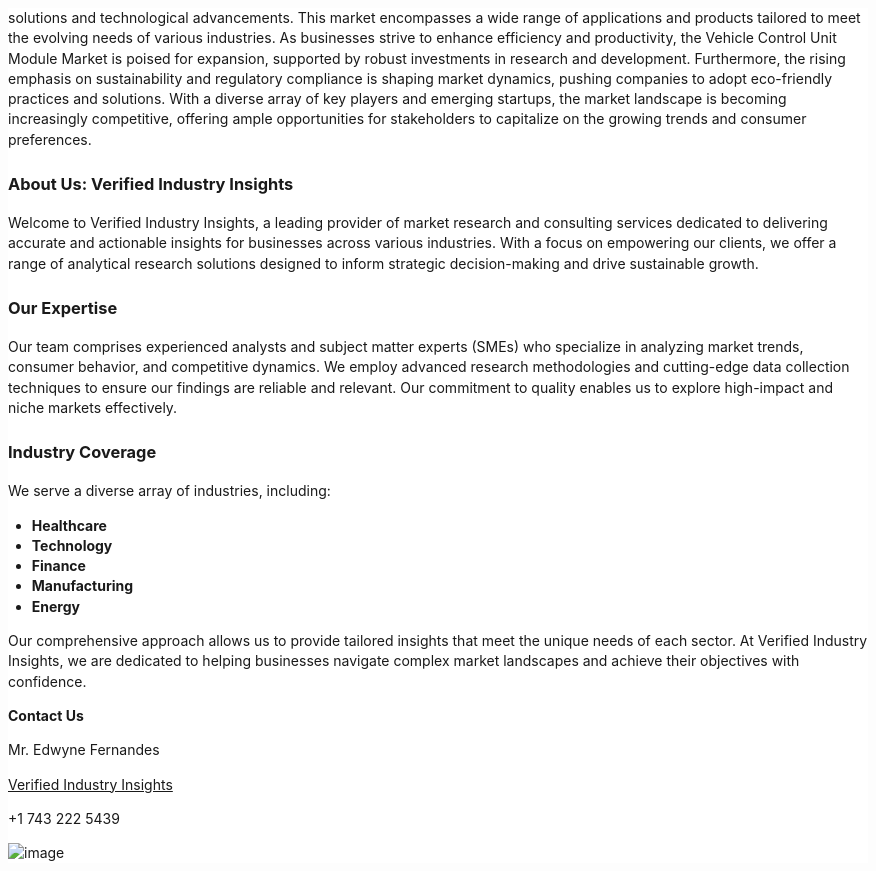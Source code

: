solutions and technological advancements. This market encompasses a wide range of applications and products tailored to meet the evolving needs of various industries. As businesses strive to enhance efficiency and productivity, the Vehicle Control Unit Module Market is poised for expansion, supported by robust investments in research and development. Furthermore, the rising emphasis on sustainability and regulatory compliance is shaping market dynamics, pushing companies to adopt eco-friendly practices and solutions. With a diverse array of key players and emerging startups, the market landscape is becoming increasingly competitive, offering ample opportunities for stakeholders to capitalize on the growing trends and consumer preferences.</p><h3>About Us: Verified Industry Insights</h3><p>Welcome to Verified Industry Insights, a leading provider of market research and consulting services dedicated to delivering accurate and actionable insights for businesses across various industries. With a focus on empowering our clients, we offer a range of analytical research solutions designed to inform strategic decision-making and drive sustainable growth.</p><h3>Our Expertise</h3><p>Our team comprises experienced analysts and subject matter experts (SMEs) who specialize in analyzing market trends, consumer behavior, and competitive dynamics. We employ advanced research methodologies and cutting-edge data collection techniques to ensure our findings are reliable and relevant. Our commitment to quality enables us to explore high-impact and niche markets effectively.</p><h3>Industry Coverage</h3><p>We serve a diverse array of industries, including:</p><ul><li><strong>Healthcare</strong></li><li><strong>Technology</strong></li><li><strong>Finance</strong></li><li><strong>Manufacturing</strong></li><li><strong>Energy</strong></li></ul><p>Our comprehensive approach allows us to provide tailored insights that meet the unique needs of each sector. At Verified Industry Insights, we are dedicated to helping businesses navigate complex market landscapes and achieve their objectives with confidence.</p><p><strong>Contact Us</strong></p><p>Mr. Edwyne Fernandes</p><p><a href="https://www.verifiedindustryinsights.com/">Verified Industry Insights</a></p><p>+1 743 222 5439</p>
![image](https://github.com/user-attachments/assets/04a1185f-293c-4c39-a3b3-2d5f944e93d0)

